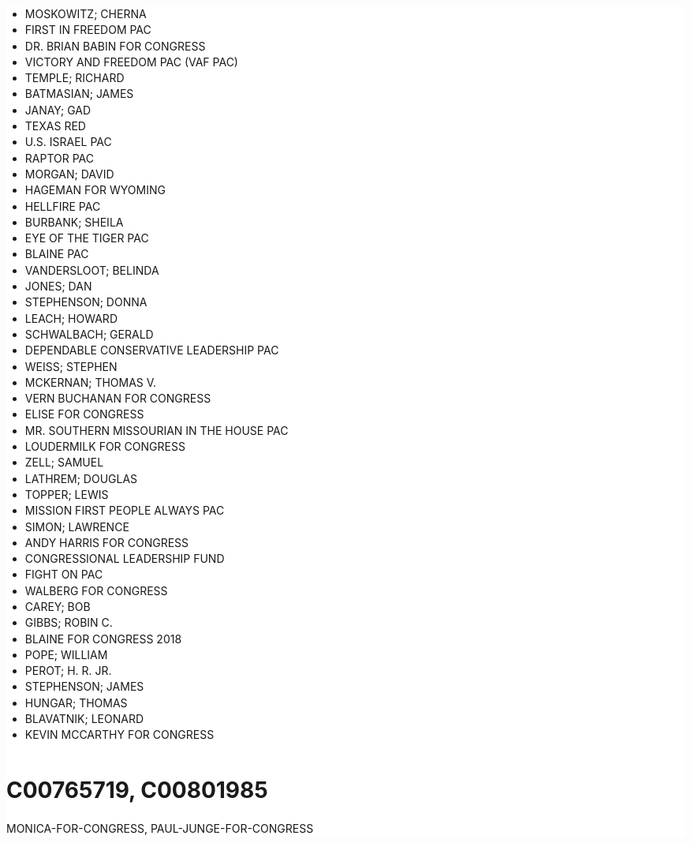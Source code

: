 - MOSKOWITZ; CHERNA
- FIRST IN FREEDOM PAC
- DR. BRIAN BABIN FOR CONGRESS
- VICTORY AND FREEDOM PAC (VAF PAC)
- TEMPLE; RICHARD
- BATMASIAN; JAMES
- JANAY; GAD
- TEXAS RED
- U.S. ISRAEL PAC
- RAPTOR PAC
- MORGAN; DAVID
- HAGEMAN FOR WYOMING
- HELLFIRE PAC
- BURBANK; SHEILA
- EYE OF THE TIGER PAC
- BLAINE PAC
- VANDERSLOOT; BELINDA
- JONES; DAN
- STEPHENSON; DONNA
- LEACH; HOWARD
- SCHWALBACH; GERALD
- DEPENDABLE CONSERVATIVE LEADERSHIP PAC
- WEISS; STEPHEN
- MCKERNAN; THOMAS V.
- VERN BUCHANAN FOR CONGRESS
- ELISE FOR CONGRESS
- MR. SOUTHERN MISSOURIAN IN THE HOUSE PAC
- LOUDERMILK FOR CONGRESS
- ZELL; SAMUEL
- LATHREM; DOUGLAS
- TOPPER; LEWIS
- MISSION FIRST PEOPLE ALWAYS PAC
- SIMON; LAWRENCE
- ANDY HARRIS FOR CONGRESS
- CONGRESSIONAL LEADERSHIP FUND
- FIGHT ON PAC
- WALBERG FOR CONGRESS
- CAREY; BOB
- GIBBS; ROBIN C.
- BLAINE FOR CONGRESS 2018
- POPE; WILLIAM
- PEROT; H. R. JR.
- STEPHENSON; JAMES
- HUNGAR; THOMAS
- BLAVATNIK; LEONARD
- KEVIN MCCARTHY FOR CONGRESS


# C00765719, C00801985

MONICA-FOR-CONGRESS, PAUL-JUNGE-FOR-CONGRESS
